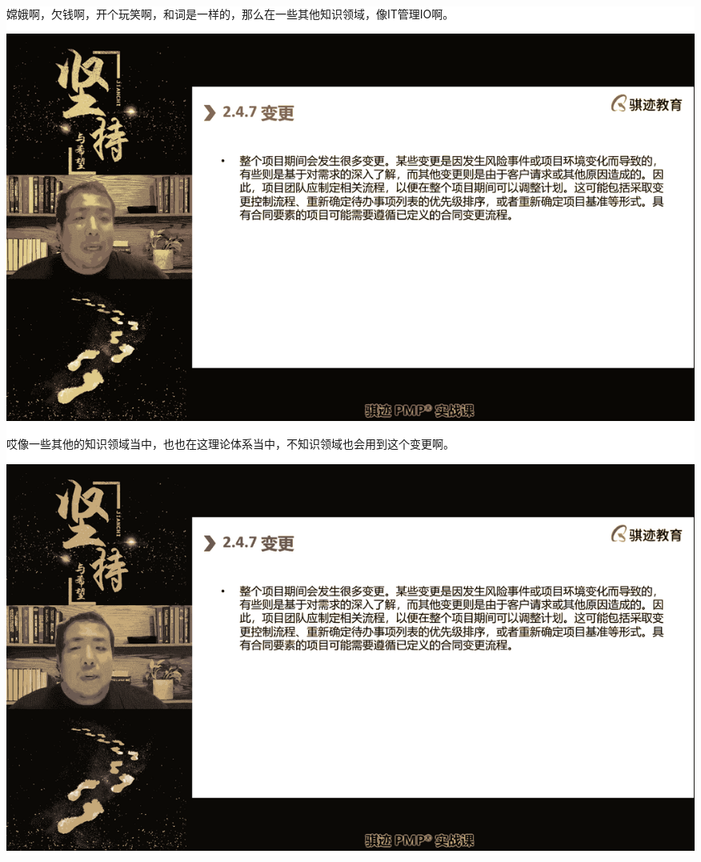 嫦娥啊，欠钱啊，开个玩笑啊，和词是一样的，那么在一些其他知识领域，像IT管理IO啊。

![](img/4743fbfe0c8c7e9056071abb7f73c9ee_19.png)

哎像一些其他的知识领域当中，也也在这理论体系当中，不知识领域也会用到这个变更啊。

![](img/4743fbfe0c8c7e9056071abb7f73c9ee_21.png)
